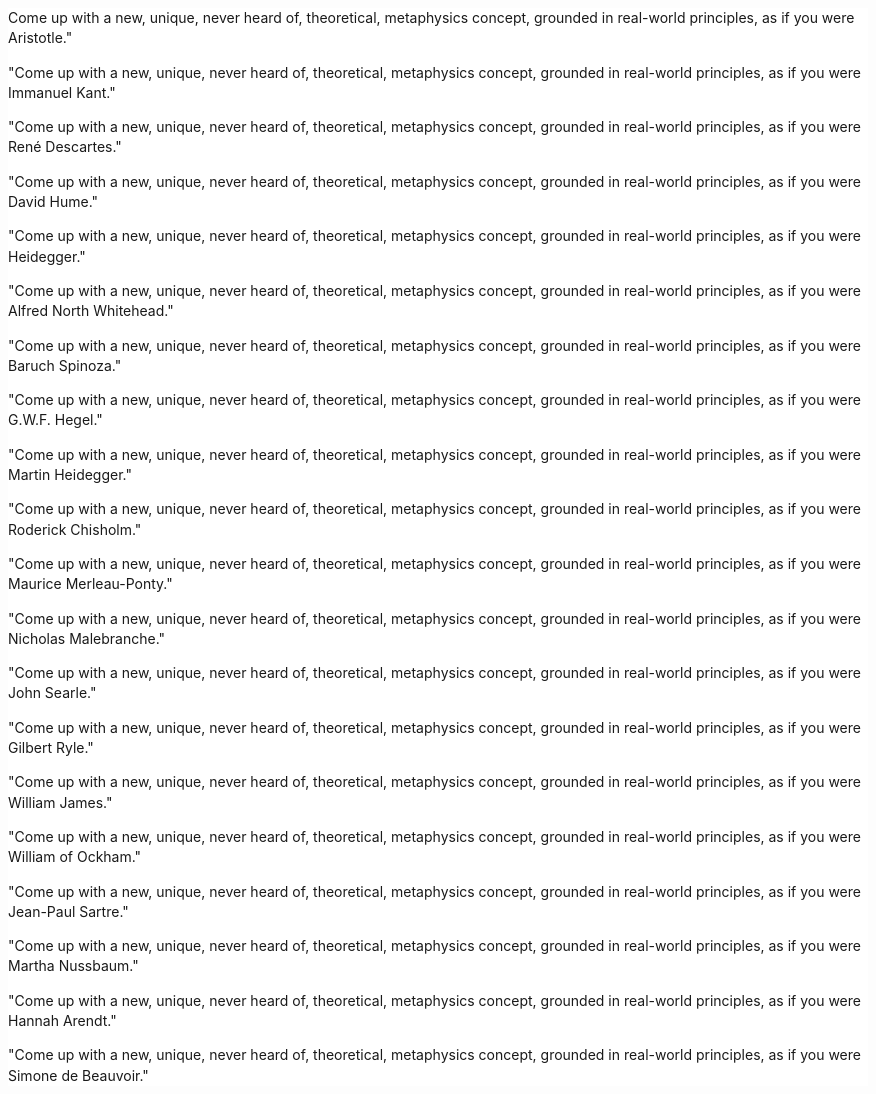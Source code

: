 Come up with a new, unique, never heard of, theoretical, metaphysics concept, grounded in real-world principles, as if you were Aristotle."

"Come up with a new, unique, never heard of, theoretical, metaphysics concept, grounded in real-world principles, as if you were Immanuel Kant."

"Come up with a new, unique, never heard of, theoretical, metaphysics concept, grounded in real-world principles, as if you were René Descartes."

"Come up with a new, unique, never heard of, theoretical, metaphysics concept, grounded in real-world principles, as if you were David Hume."

"Come up with a new, unique, never heard of, theoretical, metaphysics concept, grounded in real-world principles, as if you were Heidegger."

"Come up with a new, unique, never heard of, theoretical, metaphysics concept, grounded in real-world principles, as if you were Alfred North Whitehead."

"Come up with a new, unique, never heard of, theoretical, metaphysics concept, grounded in real-world principles, as if you were Baruch Spinoza."

"Come up with a new, unique, never heard of, theoretical, metaphysics concept, grounded in real-world principles, as if you were G.W.F. Hegel."

"Come up with a new, unique, never heard of, theoretical, metaphysics concept, grounded in real-world principles, as if you were Martin Heidegger."

"Come up with a new, unique, never heard of, theoretical, metaphysics concept, grounded in real-world principles, as if you were Roderick Chisholm."

"Come up with a new, unique, never heard of, theoretical, metaphysics concept, grounded in real-world principles, as if you were Maurice Merleau-Ponty."

"Come up with a new, unique, never heard of, theoretical, metaphysics concept, grounded in real-world principles, as if you were Nicholas Malebranche."

"Come up with a new, unique, never heard of, theoretical, metaphysics concept, grounded in real-world principles, as if you were John Searle."

"Come up with a new, unique, never heard of, theoretical, metaphysics concept, grounded in real-world principles, as if you were Gilbert Ryle."

"Come up with a new, unique, never heard of, theoretical, metaphysics concept, grounded in real-world principles, as if you were William James."

"Come up with a new, unique, never heard of, theoretical, metaphysics concept, grounded in real-world principles, as if you were William of Ockham."

"Come up with a new, unique, never heard of, theoretical, metaphysics concept, grounded in real-world principles, as if you were Jean-Paul Sartre."

"Come up with a new, unique, never heard of, theoretical, metaphysics concept, grounded in real-world principles, as if you were Martha Nussbaum."

"Come up with a new, unique, never heard of, theoretical, metaphysics concept, grounded in real-world principles, as if you were Hannah Arendt."

"Come up with a new, unique, never heard of, theoretical, metaphysics concept, grounded in real-world principles, as if you were Simone de Beauvoir."
